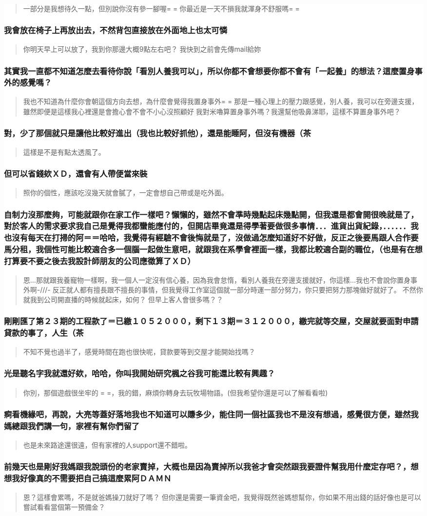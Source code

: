 > 一部分是我想待久一點，但別說你沒有參一腳喔= =
> 你最近是一天不損我就渾身不舒服嗎= =

### 我會放在椅子上再放出去，不然背包直接放在外面地上也太可憐

> 你明天早上可以放了，我到你那邊大概9點左右吧？
> 我快到之前會先傳mail給妳

### 其實我一直都不知道怎麼去看待你說「看別人養我可以」，所以你都不會想要你都不會有「一起養」的想法？這麼置身事外的感覺嗎？

> 我也不知道為什麼你會朝這個方向去想，為什麼會覺得我置身事外= =
> 那是一種心理上的壓力跟感覺，別人養，我可以在旁邊支援，雖然即便是這樣我心裡還是會擔心會不會不小心沒照顧好
> 我對米嚕算置身事外嗎？我還幫他吸鼻涕耶，這樣不算置身事外吧？


### 對，少了那個就只是讓他比較好進出（我也比較好抓他），還是能睡阿，但沒有機器（茶

> 這樣是不是有點太透風了。

### 但可以省錢欸ＸＤ，還會有人帶便當來裝

> 照你的個性，應該吃沒幾天就會膩了，一定會想自己帶或是吃外面。

### 自制力沒那麼夠，可能就跟你在家工作一樣吧？懶懶的，雖然不會準時幾點起床幾點開，但我還是都會開很晚就是了，對於客人的需求要求我自己是覺得我都蠻能應付的，但開店畢竟還是得學著要做很多事情．．．進貨出貨紀錄，．．．．．．我也沒有每天在打掃的阿＝＝哈哈，我覺得有經驗不會後悔就是了，沒做過怎麼知道好不好做，反正之後要馬跟人合作要馬分租，我個性可能比較適合多一個腦一起做生意吧，就跟我在系學會裡面一樣，我都比較適合副的職位，（也是有在想打算要不要之後去我設計師朋友的公司應徵算了ＸＤ）

> 恩...那就跟我養寵物一樣啊，我一個人一定沒有信心養，因為我會怠惰，看別人養我在旁邊支援就好，你這樣...我也不會說你置身事外啊-///-
> 反正就人都有擅長跟不擅長的事情，但我覺得工作室這個就一部分時運一部分努力，你只要把努力那塊做好就好了。
> 不然你就我到公司開直播的時候就起床，如何？
> 但早上客人會很多嗎？？


### 剛剛匯了第２３期的工程款了＝已繳１０５２０００，剩下１３期＝３１２０００，繳完就等交屋，交屋就要面對申請貸款的事了，人生（茶

> 不知不覺也過半了，感覺時間在跑也很快呢，貸款要等到交屋才能開始找嗎？

### 光是聽名字我就還好欸，哈哈，你叫我開始研究楓之谷我可能還比較有興趣？

> 你別，那個遊戲很坐牢的 = =，我的錯，麻煩你轉身去玩牧場物語。(但我希望你還是可以了解看看啦)

### 痾看機緣吧，再說，大亮等蓋好落地我也不知道可以賺多少，能住同一個社區我也不是沒有想過，感覺很方便，雖然我媽總跟我們講一句，家裡有幫你們留了

> 也是未來路途還很遠，但有家裡的人support還不錯啦。

### 前幾天也是剛好我媽跟我說頭份的老家賣掉，大概也是因為賣掉所以我爸才會突然跟我要證件幫我用什麼定存吧？，想想我好像真的不需要把自己搞這麼累阿ＤＡＭＮ

> 恩？這樣會累嗎，不是就爸媽操刀就好了嗎？
> 但你還是需要一筆資金吧，我覺得既然爸媽想幫你，你如果不用出錢的話好像也是可以嘗試看看當個第一預備金？
